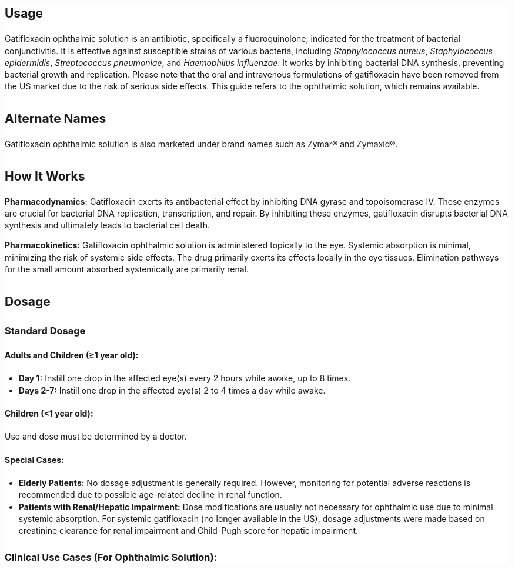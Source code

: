 ## **Usage**

Gatifloxacin ophthalmic solution is an antibiotic, specifically a fluoroquinolone, indicated for the treatment of bacterial conjunctivitis.  It is effective against susceptible strains of various bacteria, including *Staphylococcus aureus*, *Staphylococcus epidermidis*, *Streptococcus pneumoniae*, and *Haemophilus influenzae*.  It works by inhibiting bacterial DNA synthesis, preventing bacterial growth and replication.  Please note that the oral and intravenous formulations of gatifloxacin have been removed from the US market due to the risk of serious side effects. This guide refers to the ophthalmic solution, which remains available.

## **Alternate Names**

Gatifloxacin ophthalmic solution is also marketed under brand names such as Zymar® and Zymaxid®.

## **How It Works**

**Pharmacodynamics:** Gatifloxacin exerts its antibacterial effect by inhibiting DNA gyrase and topoisomerase IV. These enzymes are crucial for bacterial DNA replication, transcription, and repair. By inhibiting these enzymes, gatifloxacin disrupts bacterial DNA synthesis and ultimately leads to bacterial cell death.

**Pharmacokinetics:** Gatifloxacin ophthalmic solution is administered topically to the eye.  Systemic absorption is minimal, minimizing the risk of systemic side effects. The drug primarily exerts its effects locally in the eye tissues. Elimination pathways for the small amount absorbed systemically are primarily renal.


## **Dosage**

### **Standard Dosage**

#### **Adults and Children (≥1 year old):**

* **Day 1:** Instill one drop in the affected eye(s) every 2 hours while awake, up to 8 times.
* **Days 2-7:** Instill one drop in the affected eye(s) 2 to 4 times a day while awake.

#### **Children (<1 year old):**

Use and dose must be determined by a doctor.

#### **Special Cases:**

* **Elderly Patients:** No dosage adjustment is generally required. However, monitoring for potential adverse reactions is recommended due to possible age-related decline in renal function.
* **Patients with Renal/Hepatic Impairment:**  Dose modifications are usually not necessary for ophthalmic use due to minimal systemic absorption. For systemic gatifloxacin (no longer available in the US), dosage adjustments were made based on creatinine clearance for renal impairment and Child-Pugh score for hepatic impairment.


### **Clinical Use Cases (For Ophthalmic Solution):**
